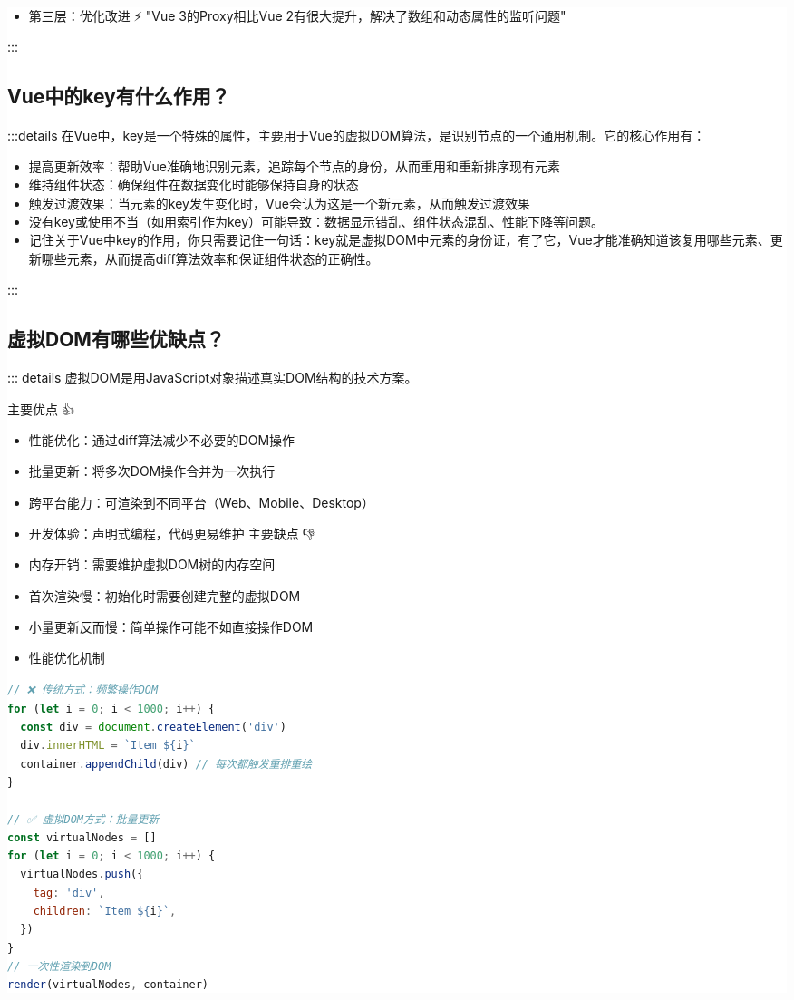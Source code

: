 - 第三层：优化改进 ⚡
  "Vue 3的Proxy相比Vue 2有很大提升，解决了数组和动态属性的监听问题"

:::

## Vue中的key有什么作用？

:::details
在Vue中，key是一个特殊的属性，主要用于Vue的虚拟DOM算法，是识别节点的一个通用机制。它的核心作用有：

- 提高更新效率：帮助Vue准确地识别元素，追踪每个节点的身份，从而重用和重新排序现有元素
- 维持组件状态：确保组件在数据变化时能够保持自身的状态
- 触发过渡效果：当元素的key发生变化时，Vue会认为这是一个新元素，从而触发过渡效果
- 没有key或使用不当（如用索引作为key）可能导致：数据显示错乱、组件状态混乱、性能下降等问题。
- 记住关于Vue中key的作用，你只需要记住一句话：key就是虚拟DOM中元素的身份证，有了它，Vue才能准确知道该复用哪些元素、更新哪些元素，从而提高diff算法效率和保证组件状态的正确性。

:::

## 虚拟DOM有哪些优缺点？

::: details
虚拟DOM是用JavaScript对象描述真实DOM结构的技术方案。

主要优点 👍

- 性能优化：通过diff算法减少不必要的DOM操作
- 批量更新：将多次DOM操作合并为一次执行
- 跨平台能力：可渲染到不同平台（Web、Mobile、Desktop）
- 开发体验：声明式编程，代码更易维护
  主要缺点 👎
- 内存开销：需要维护虚拟DOM树的内存空间
- 首次渲染慢：初始化时需要创建完整的虚拟DOM
- 小量更新反而慢：简单操作可能不如直接操作DOM

- 性能优化机制

```js
// ❌ 传统方式：频繁操作DOM
for (let i = 0; i < 1000; i++) {
  const div = document.createElement('div')
  div.innerHTML = `Item ${i}`
  container.appendChild(div) // 每次都触发重排重绘
}

// ✅ 虚拟DOM方式：批量更新
const virtualNodes = []
for (let i = 0; i < 1000; i++) {
  virtualNodes.push({
    tag: 'div',
    children: `Item ${i}`,
  })
}
// 一次性渲染到DOM
render(virtualNodes, container)
```
